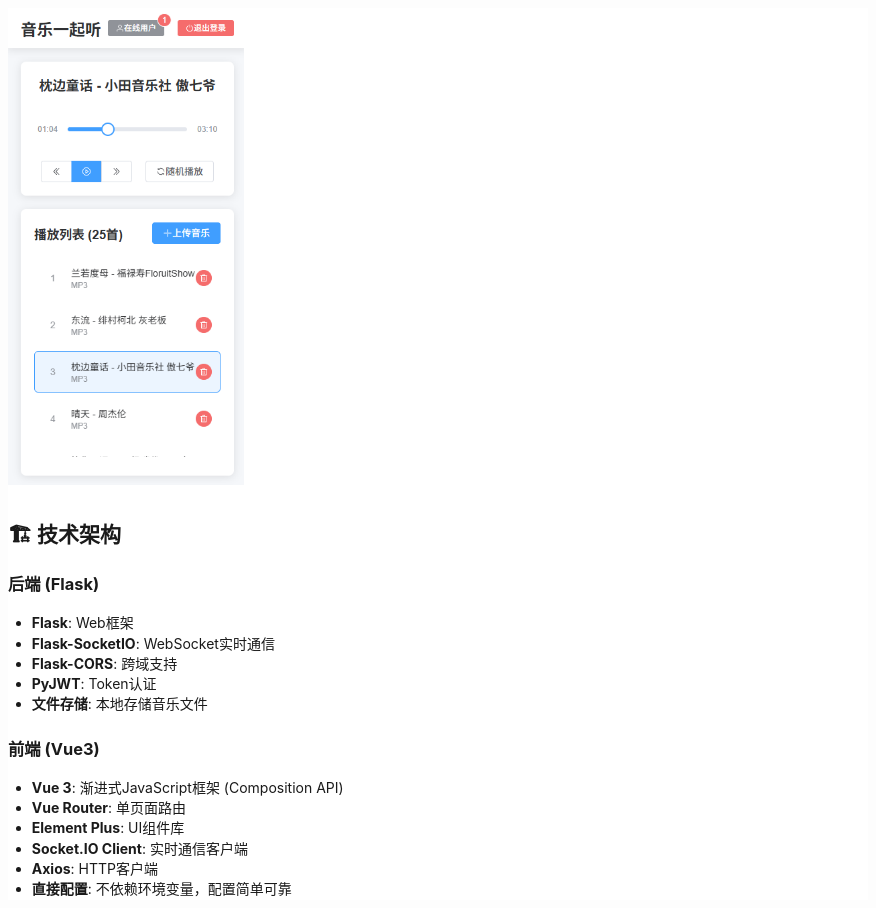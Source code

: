 <img src="./img/屏幕截图 2025-06-23 030857.png" alt="屏幕截图 2025-06-23 030857" style="zoom: 67%;" />

## 🏗️ 技术架构

### 后端 (Flask)
- **Flask**: Web框架
- **Flask-SocketIO**: WebSocket实时通信
- **Flask-CORS**: 跨域支持
- **PyJWT**: Token认证
- **文件存储**: 本地存储音乐文件

### 前端 (Vue3)
- **Vue 3**: 渐进式JavaScript框架 (Composition API)
- **Vue Router**: 单页面路由
- **Element Plus**: UI组件库
- **Socket.IO Client**: 实时通信客户端
- **Axios**: HTTP客户端
- **直接配置**: 不依赖环境变量，配置简单可靠
